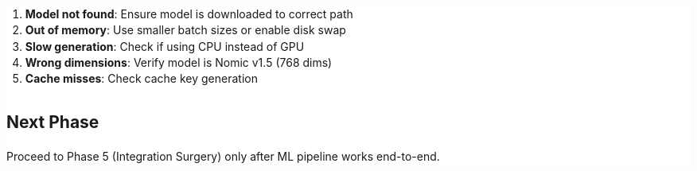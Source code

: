 1. **Model not found**: Ensure model is downloaded to correct path
2. **Out of memory**: Use smaller batch sizes or enable disk swap
3. **Slow generation**: Check if using CPU instead of GPU
4. **Wrong dimensions**: Verify model is Nomic v1.5 (768 dims)
5. **Cache misses**: Check cache key generation

## Next Phase

Proceed to Phase 5 (Integration Surgery) only after ML pipeline works end-to-end.